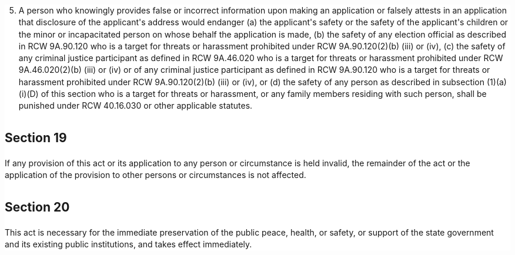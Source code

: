 5. A person who knowingly provides false or incorrect information upon making an application or falsely attests in an application that disclosure of the applicant's address would endanger (a) the applicant's safety or the safety of the applicant's children or the minor or incapacitated person on whose behalf the application is made, (b) the safety of any election official as described in RCW 9A.90.120 who is a target for threats or harassment prohibited under RCW 9A.90.120(2)(b) (iii) or (iv),  (c) the safety of any criminal justice participant as defined in RCW 9A.46.020 who is a target for threats or harassment prohibited under RCW 9A.46.020(2)(b) (iii) or (iv) or of any criminal justice participant as defined in RCW 9A.90.120 who is a target for threats or harassment prohibited under RCW 9A.90.120(2)(b) (iii) or (iv), or (d) the safety of any person as described in subsection (1)(a)(i)(D) of this section who is a target for threats or harassment, or any family members residing with such person, shall be punished under RCW 40.16.030 or other applicable statutes.

## Section 19
If any provision of this act or its application to any person or circumstance is held invalid, the remainder of the act or the application of the provision to other persons or circumstances is not affected.

## Section 20
This act is necessary for the immediate preservation of the public peace, health, or safety, or support of the state government and its existing public institutions, and takes effect immediately.
